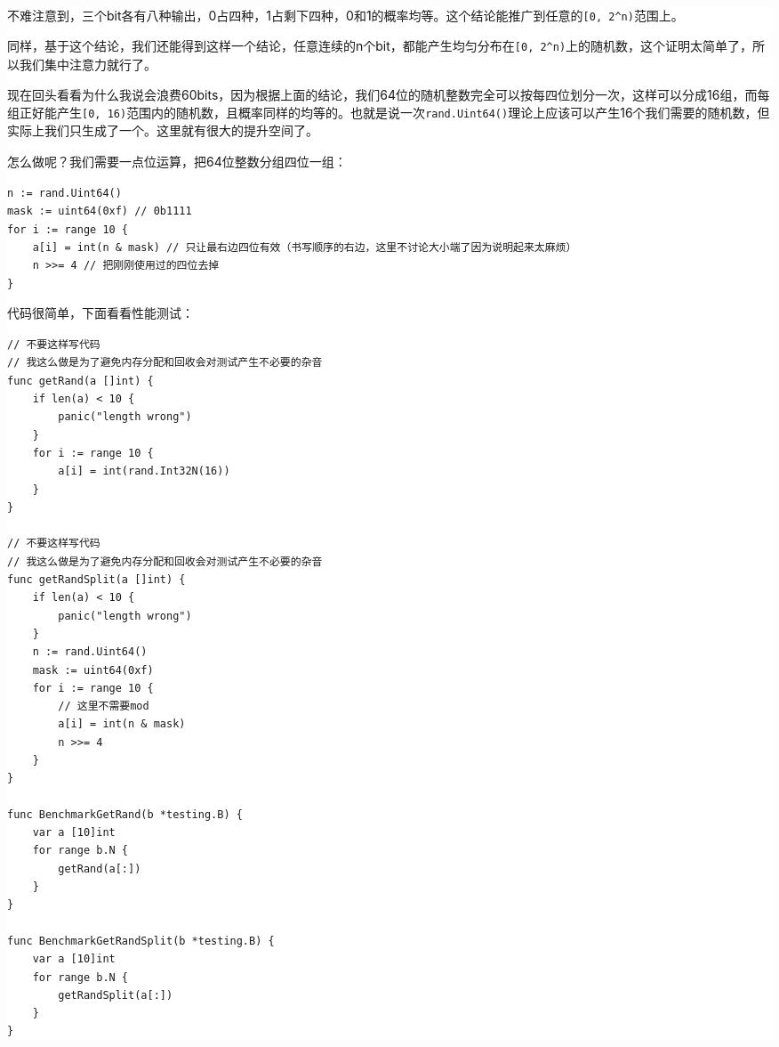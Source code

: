 不难注意到，三个bit各有八种输出，0占四种，1占剩下四种，0和1的概率均等。这个结论能推广到任意的`[0, 2^n)`范围上。

同样，基于这个结论，我们还能得到这样一个结论，任意连续的n个bit，都能产生均匀分布在`[0, 2^n)`上的随机数，这个证明太简单了，所以我们集中注意力就行了。

现在回头看看为什么我说会浪费60bits，因为根据上面的结论，我们64位的随机整数完全可以按每四位划分一次，这样可以分成16组，而每组正好能产生`[0, 16)`范围内的随机数，且概率同样的均等的。也就是说一次`rand.Uint64()`理论上应该可以产生16个我们需要的随机数，但实际上我们只生成了一个。这里就有很大的提升空间了。

怎么做呢？我们需要一点位运算，把64位整数分组四位一组：

```golang
n := rand.Uint64()
mask := uint64(0xf) // 0b1111
for i := range 10 {
	a[i] = int(n & mask) // 只让最右边四位有效（书写顺序的右边，这里不讨论大小端了因为说明起来太麻烦）
	n >>= 4 // 把刚刚使用过的四位去掉
}
```

代码很简单，下面看看性能测试：

```golang
// 不要这样写代码
// 我这么做是为了避免内存分配和回收会对测试产生不必要的杂音
func getRand(a []int) {
	if len(a) < 10 {
		panic("length wrong")
	}
	for i := range 10 {
		a[i] = int(rand.Int32N(16))
	}
}

// 不要这样写代码
// 我这么做是为了避免内存分配和回收会对测试产生不必要的杂音
func getRandSplit(a []int) {
	if len(a) < 10 {
		panic("length wrong")
	}
	n := rand.Uint64()
	mask := uint64(0xf)
	for i := range 10 {
		// 这里不需要mod
		a[i] = int(n & mask)
		n >>= 4
	}
}

func BenchmarkGetRand(b *testing.B) {
	var a [10]int
	for range b.N {
		getRand(a[:])
	}
}

func BenchmarkGetRandSplit(b *testing.B) {
	var a [10]int
	for range b.N {
		getRandSplit(a[:])
	}
}
```
